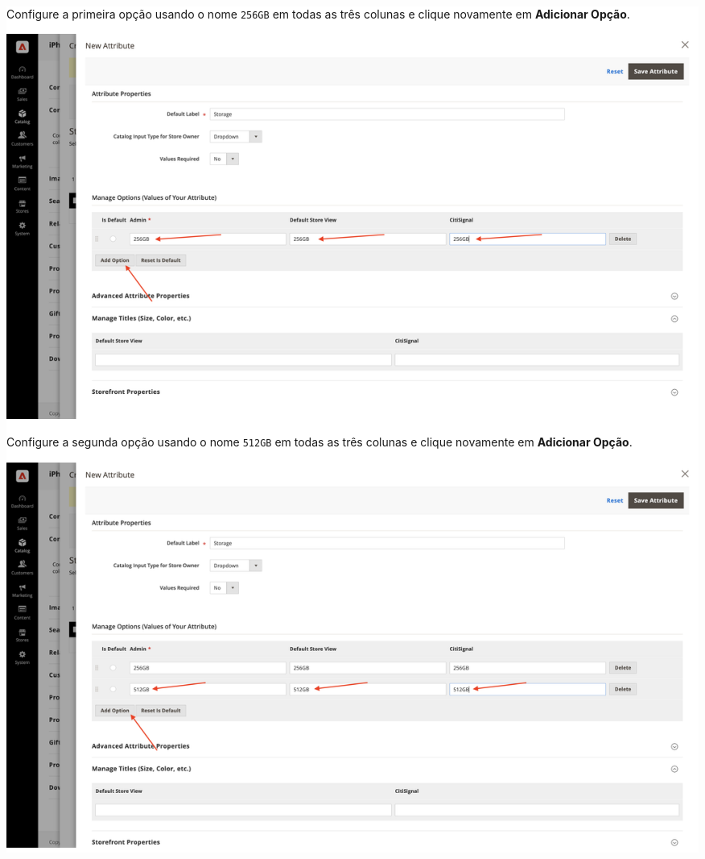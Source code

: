 Configure a primeira opção usando o nome `256GB` em todas as três colunas e clique novamente em **Adicionar Opção**.

![AEM Assets](./images/accs29.png)

Configure a segunda opção usando o nome `512GB` em todas as três colunas e clique novamente em **Adicionar Opção**.

![AEM Assets](./images/accs30.png)
